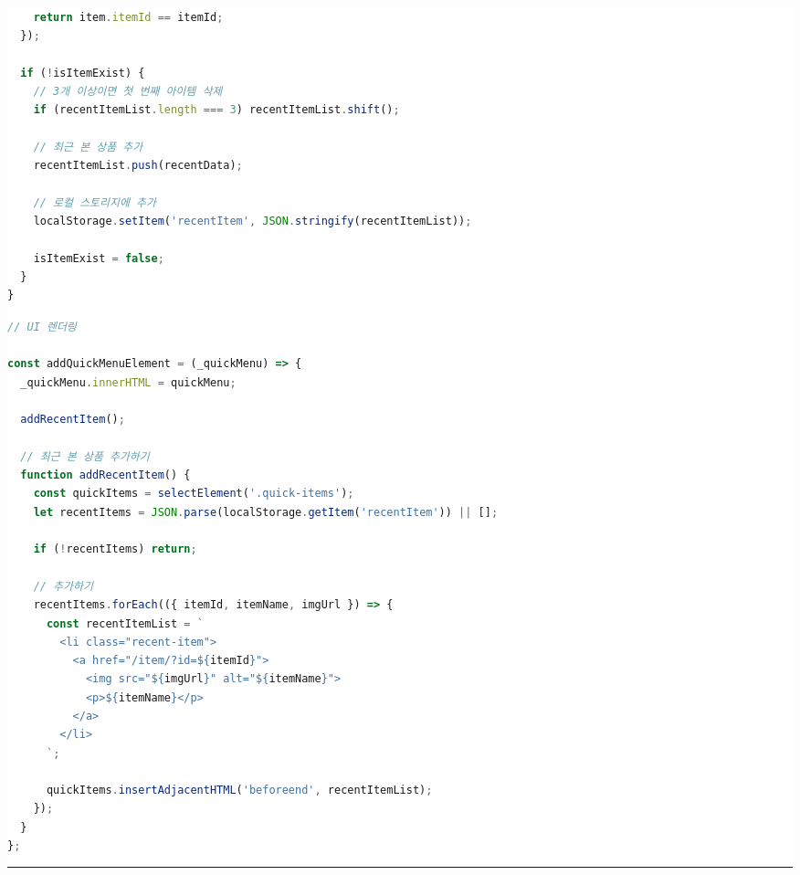 ```jsx
    return item.itemId == itemId;
  });

  if (!isItemExist) {
    // 3개 이상이면 첫 번째 아이템 삭제
    if (recentItemList.length === 3) recentItemList.shift();

    // 최근 본 상품 추가
    recentItemList.push(recentData);

    // 로컬 스토리지에 추가
    localStorage.setItem('recentItem', JSON.stringify(recentItemList));

    isItemExist = false;
  }
}
```

```jsx
// UI 렌더링

const addQuickMenuElement = (_quickMenu) => {
  _quickMenu.innerHTML = quickMenu;

  addRecentItem();

  // 최근 본 상품 추가하기
  function addRecentItem() {
    const quickItems = selectElement('.quick-items');
    let recentItems = JSON.parse(localStorage.getItem('recentItem')) || [];

    if (!recentItems) return;

    // 추가하기
    recentItems.forEach(({ itemId, itemName, imgUrl }) => {
      const recentItemList = `
        <li class="recent-item">
          <a href="/item/?id=${itemId}">
            <img src="${imgUrl}" alt="${itemName}">
            <p>${itemName}</p>
          </a>
        </li>
      `;

      quickItems.insertAdjacentHTML('beforeend', recentItemList);
    });
  }
};
```

---

